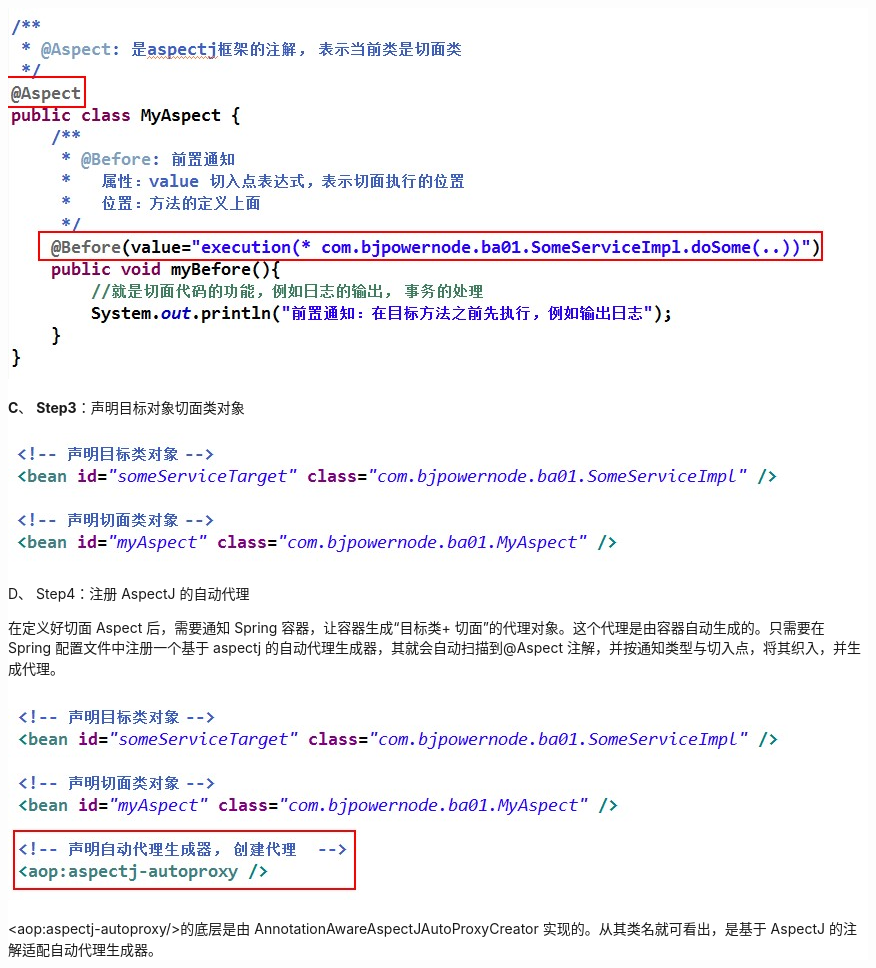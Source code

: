 ![](media/1c8cc60df428d48a994e1f1c936f3d45.jpg)

**C**、 **Step3**：声明目标对象切面类对象

![](media/745f334cd228da12af2d999c8af159c7.jpg)

D、 Step4：注册 AspectJ 的自动代理

在定义好切面 Aspect 后，需要通知 Spring 容器，让容器生成“目标类+
切面”的代理对象。这个代理是由容器自动生成的。只需要在 Spring
配置文件中注册一个基于 aspectj 的自动代理生成器，其就会自动扫描到\@Aspect
注解，并按通知类型与切入点，将其织入，并生成代理。

![](media/42c70dce8fa39a844a59fa9dbf98f171.jpg)

\<aop:aspectj-autoproxy/\>的底层是由 AnnotationAwareAspectJAutoProxyCreator
实现的。从其类名就可看出，是基于 AspectJ 的注解适配自动代理生成器。
